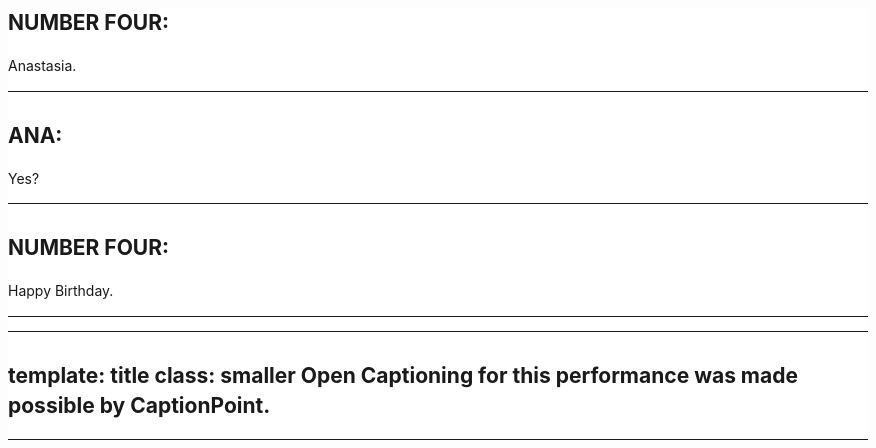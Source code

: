 
## NUMBER FOUR:
Anastasia.

---

## ANA:
Yes?

---

## NUMBER FOUR:
Happy Birthday.

---
---

template: title
class: smaller
Open Captioning for this performance was made possible by CaptionPoint.
---
---
<style>
/* 2022 styles to match hackmd.io */
.remark-slide-content { font-size: 3.5rem;}
.remark-slide-content p {padding-bottom: 2%;}
.remark-slide-content > p:first-child::before {
  height: 50px;
}

/* TURN OFF H2 FADE */
.remark-slide-container.remark-fading .remark-slide-content {
  opacity: 1;
}
span.dim {
  opacity: 1;
}
.remark-slide-content p:nth-last-child(n+4),
.remark-slide-content h2:nth-last-child(n+4){
  opacity: 1;
}

h2.{{plum-purple}},
h2.{{plum-purple}}-,
h2.-to-{{plum-purple}},
h2.plum-purple {color: #862d86;}

h2.{{stiletto-red}},
h2.{{stiletto-red}}-,
h2.-to-{{stiletto-red}},
h2.stiletto-red {color: #9e2e2e;}
